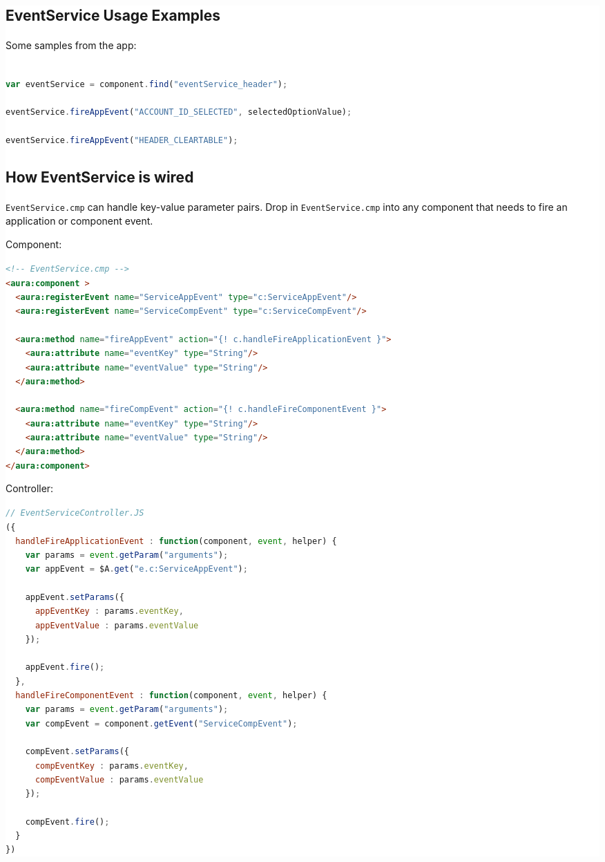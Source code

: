 ## EventService Usage Examples
Some samples from the app:
```javascript

var eventService = component.find("eventService_header");

eventService.fireAppEvent("ACCOUNT_ID_SELECTED", selectedOptionValue);

eventService.fireAppEvent("HEADER_CLEARTABLE");

```

## How EventService is wired
`EventService.cmp` can handle key-value parameter pairs. Drop in `EventService.cmp` into any component that needs to fire an application or component event.

Component:
```html
<!-- EventService.cmp -->
<aura:component >
  <aura:registerEvent name="ServiceAppEvent" type="c:ServiceAppEvent"/>
  <aura:registerEvent name="ServiceCompEvent" type="c:ServiceCompEvent"/>

  <aura:method name="fireAppEvent" action="{! c.handleFireApplicationEvent }">
    <aura:attribute name="eventKey" type="String"/>
    <aura:attribute name="eventValue" type="String"/>
  </aura:method>

  <aura:method name="fireCompEvent" action="{! c.handleFireComponentEvent }">
    <aura:attribute name="eventKey" type="String"/>
    <aura:attribute name="eventValue" type="String"/>
  </aura:method>
</aura:component>
```
Controller:
```javascript
// EventServiceController.JS
({
  handleFireApplicationEvent : function(component, event, helper) {
    var params = event.getParam("arguments");
    var appEvent = $A.get("e.c:ServiceAppEvent");
    
    appEvent.setParams({
      appEventKey : params.eventKey,
      appEventValue : params.eventValue
    });
    
    appEvent.fire();
  },
  handleFireComponentEvent : function(component, event, helper) {
    var params = event.getParam("arguments");
    var compEvent = component.getEvent("ServiceCompEvent");
    
    compEvent.setParams({
      compEventKey : params.eventKey,
      compEventValue : params.eventValue
    });
    
    compEvent.fire();
  }
})
```

